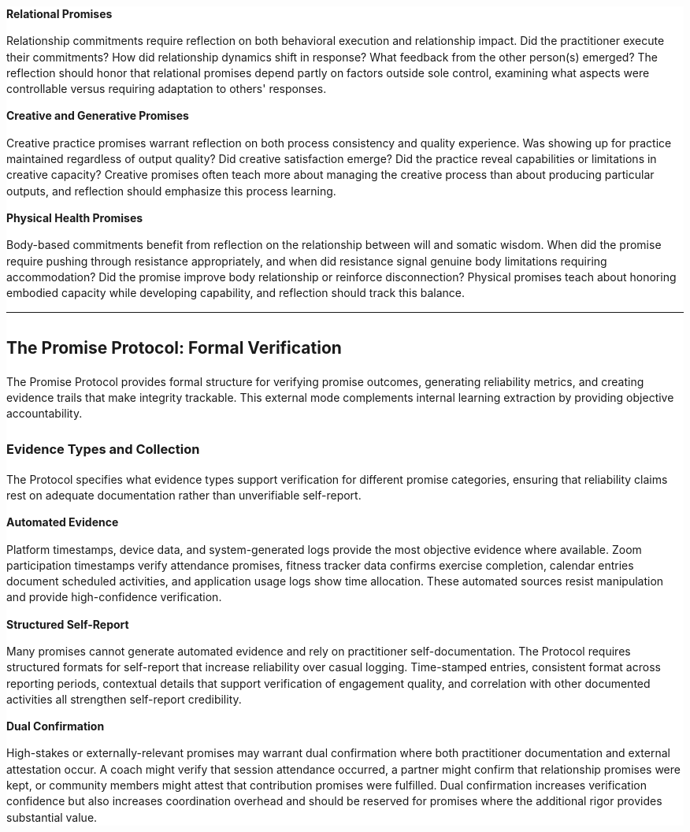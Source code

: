 **Relational Promises**

Relationship commitments require reflection on both behavioral execution and relationship impact. Did the practitioner execute their commitments? How did relationship dynamics shift in response? What feedback from the other person(s) emerged? The reflection should honor that relational promises depend partly on factors outside sole control, examining what aspects were controllable versus requiring adaptation to others' responses.

**Creative and Generative Promises**

Creative practice promises warrant reflection on both process consistency and quality experience. Was showing up for practice maintained regardless of output quality? Did creative satisfaction emerge? Did the practice reveal capabilities or limitations in creative capacity? Creative promises often teach more about managing the creative process than about producing particular outputs, and reflection should emphasize this process learning.

**Physical Health Promises**

Body-based commitments benefit from reflection on the relationship between will and somatic wisdom. When did the promise require pushing through resistance appropriately, and when did resistance signal genuine body limitations requiring accommodation? Did the promise improve body relationship or reinforce disconnection? Physical promises teach about honoring embodied capacity while developing capability, and reflection should track this balance.

---

## The Promise Protocol: Formal Verification

The Promise Protocol provides formal structure for verifying promise outcomes, generating reliability metrics, and creating evidence trails that make integrity trackable. This external mode complements internal learning extraction by providing objective accountability.

### Evidence Types and Collection

The Protocol specifies what evidence types support verification for different promise categories, ensuring that reliability claims rest on adequate documentation rather than unverifiable self-report.

**Automated Evidence**

Platform timestamps, device data, and system-generated logs provide the most objective evidence where available. Zoom participation timestamps verify attendance promises, fitness tracker data confirms exercise completion, calendar entries document scheduled activities, and application usage logs show time allocation. These automated sources resist manipulation and provide high-confidence verification.

**Structured Self-Report**

Many promises cannot generate automated evidence and rely on practitioner self-documentation. The Protocol requires structured formats for self-report that increase reliability over casual logging. Time-stamped entries, consistent format across reporting periods, contextual details that support verification of engagement quality, and correlation with other documented activities all strengthen self-report credibility.

**Dual Confirmation**

High-stakes or externally-relevant promises may warrant dual confirmation where both practitioner documentation and external attestation occur. A coach might verify that session attendance occurred, a partner might confirm that relationship promises were kept, or community members might attest that contribution promises were fulfilled. Dual confirmation increases verification confidence but also increases coordination overhead and should be reserved for promises where the additional rigor provides substantial value.
